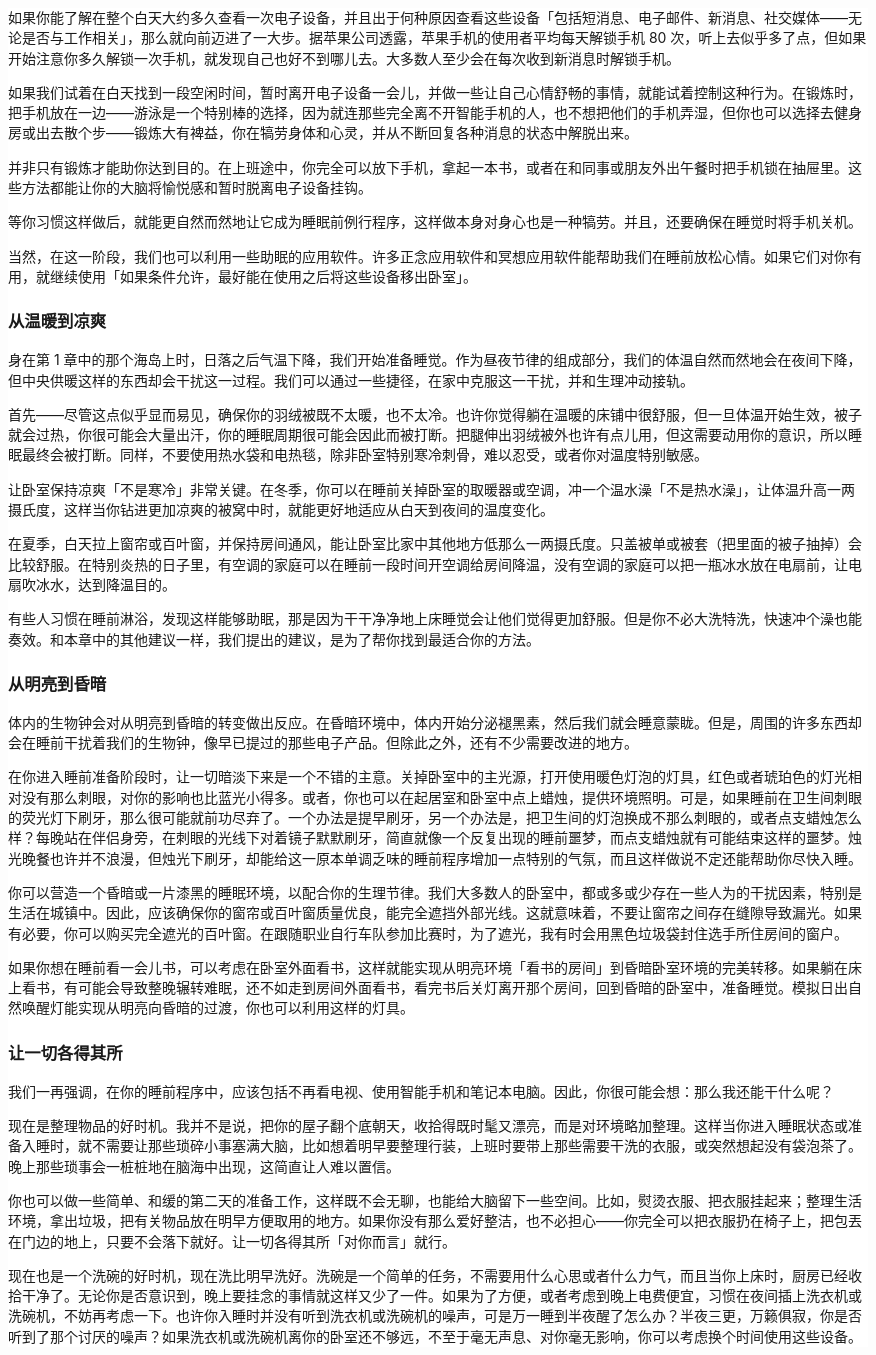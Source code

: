 如果你能了解在整个白天大约多久查看一次电子设备，并且出于何种原因查看这些设备「包括短消息、电子邮件、新消息、社交媒体——无论是否与工作相关」，那么就向前迈进了一大步。据苹果公司透露，苹果手机的使用者平均每天解锁手机 80 次，听上去似乎多了点，但如果开始注意你多久解锁一次手机，就发现自己也好不到哪儿去。大多数人至少会在每次收到新消息时解锁手机。

如果我们试着在白天找到一段空闲时间，暂时离开电子设备一会儿，并做一些让自己心情舒畅的事情，就能试着控制这种行为。在锻炼时，把手机放在一边——游泳是一个特别棒的选择，因为就连那些完全离不开智能手机的人，也不想把他们的手机弄湿，但你也可以选择去健身房或出去散个步——锻炼大有裨益，你在犒劳身体和心灵，并从不断回复各种消息的状态中解脱出来。

并非只有锻炼才能助你达到目的。在上班途中，你完全可以放下手机，拿起一本书，或者在和同事或朋友外出午餐时把手机锁在抽屉里。这些方法都能让你的大脑将愉悦感和暂时脱离电子设备挂钩。

等你习惯这样做后，就能更自然而然地让它成为睡眠前例行程序，这样做本身对身心也是一种犒劳。并且，还要确保在睡觉时将手机关机。

当然，在这一阶段，我们也可以利用一些助眠的应用软件。许多正念应用软件和冥想应用软件能帮助我们在睡前放松心情。如果它们对你有用，就继续使用「如果条件允许，最好能在使用之后将这些设备移出卧室」。

### 从温暖到凉爽

身在第 1 章中的那个海岛上时，日落之后气温下降，我们开始准备睡觉。作为昼夜节律的组成部分，我们的体温自然而然地会在夜间下降，但中央供暖这样的东西却会干扰这一过程。我们可以通过一些捷径，在家中克服这一干扰，并和生理冲动接轨。

首先——尽管这点似乎显而易见，确保你的羽绒被既不太暖，也不太冷。也许你觉得躺在温暖的床铺中很舒服，但一旦体温开始生效，被子就会过热，你很可能会大量出汗，你的睡眠周期很可能会因此而被打断。把腿伸出羽绒被外也许有点儿用，但这需要动用你的意识，所以睡眠最终会被打断。同样，不要使用热水袋和电热毯，除非卧室特别寒冷刺骨，难以忍受，或者你对温度特别敏感。

让卧室保持凉爽「不是寒冷」非常关键。在冬季，你可以在睡前关掉卧室的取暖器或空调，冲一个温水澡「不是热水澡」，让体温升高一两摄氏度，这样当你钻进更加凉爽的被窝中时，就能更好地适应从白天到夜间的温度变化。

在夏季，白天拉上窗帘或百叶窗，并保持房间通风，能让卧室比家中其他地方低那么一两摄氏度。只盖被单或被套（把里面的被子抽掉）会比较舒服。在特别炎热的日子里，有空调的家庭可以在睡前一段时间开空调给房间降温，没有空调的家庭可以把一瓶冰水放在电扇前，让电扇吹冰水，达到降温目的。

有些人习惯在睡前淋浴，发现这样能够助眠，那是因为干干净净地上床睡觉会让他们觉得更加舒服。但是你不必大洗特洗，快速冲个澡也能奏效。和本章中的其他建议一样，我们提出的建议，是为了帮你找到最适合你的方法。

### 从明亮到昏暗

体内的生物钟会对从明亮到昏暗的转变做出反应。在昏暗环境中，体内开始分泌褪黑素，然后我们就会睡意蒙眬。但是，周围的许多东西却会在睡前干扰着我们的生物钟，像早已提过的那些电子产品。但除此之外，还有不少需要改进的地方。

在你进入睡前准备阶段时，让一切暗淡下来是一个不错的主意。关掉卧室中的主光源，打开使用暖色灯泡的灯具，红色或者琥珀色的灯光相对没有那么刺眼，对你的影响也比蓝光小得多。或者，你也可以在起居室和卧室中点上蜡烛，提供环境照明。可是，如果睡前在卫生间刺眼的荧光灯下刷牙，那么很可能就前功尽弃了。一个办法是提早刷牙，另一个办法是，把卫生间的灯泡换成不那么刺眼的，或者点支蜡烛怎么样？每晚站在伴侣身旁，在刺眼的光线下对着镜子默默刷牙，简直就像一个反复出现的睡前噩梦，而点支蜡烛就有可能结束这样的噩梦。烛光晚餐也许并不浪漫，但烛光下刷牙，却能给这一原本单调乏味的睡前程序增加一点特别的气氛，而且这样做说不定还能帮助你尽快入睡。

你可以营造一个昏暗或一片漆黑的睡眠环境，以配合你的生理节律。我们大多数人的卧室中，都或多或少存在一些人为的干扰因素，特别是生活在城镇中。因此，应该确保你的窗帘或百叶窗质量优良，能完全遮挡外部光线。这就意味着，不要让窗帘之间存在缝隙导致漏光。如果有必要，你可以购买完全遮光的百叶窗。在跟随职业自行车队参加比赛时，为了遮光，我有时会用黑色垃圾袋封住选手所住房间的窗户。

如果你想在睡前看一会儿书，可以考虑在卧室外面看书，这样就能实现从明亮环境「看书的房间」到昏暗卧室环境的完美转移。如果躺在床上看书，有可能会导致整晚辗转难眠，还不如走到房间外面看书，看完书后关灯离开那个房间，回到昏暗的卧室中，准备睡觉。模拟日出自然唤醒灯能实现从明亮向昏暗的过渡，你也可以利用这样的灯具。

### 让一切各得其所

我们一再强调，在你的睡前程序中，应该包括不再看电视、使用智能手机和笔记本电脑。因此，你很可能会想：那么我还能干什么呢？

现在是整理物品的好时机。我并不是说，把你的屋子翻个底朝天，收拾得既时髦又漂亮，而是对环境略加整理。这样当你进入睡眠状态或准备入睡时，就不需要让那些琐碎小事塞满大脑，比如想着明早要整理行装，上班时要带上那些需要干洗的衣服，或突然想起没有袋泡茶了。晚上那些琐事会一桩桩地在脑海中出现，这简直让人难以置信。

你也可以做一些简单、和缓的第二天的准备工作，这样既不会无聊，也能给大脑留下一些空间。比如，熨烫衣服、把衣服挂起来；整理生活环境，拿出垃圾，把有关物品放在明早方便取用的地方。如果你没有那么爱好整洁，也不必担心——你完全可以把衣服扔在椅子上，把包丟在门边的地上，只要不会落下就好。让一切各得其所「对你而言」就行。

现在也是一个洗碗的好时机，现在洗比明早洗好。洗碗是一个简单的任务，不需要用什么心思或者什么力气，而且当你上床时，厨房已经收拾干净了。无论你是否意识到，晚上要挂念的事情就这样又少了一件。如果为了方便，或者考虑到晚上电费便宜，习惯在夜间插上洗衣机或洗碗机，不妨再考虑一下。也许你入睡时并没有听到洗衣机或洗碗机的噪声，可是万一睡到半夜醒了怎么办？半夜三更，万籁俱寂，你是否听到了那个讨厌的噪声？如果洗衣机或洗碗机离你的卧室还不够远，不至于毫无声息、对你毫无影响，你可以考虑换个时间使用这些设备。
